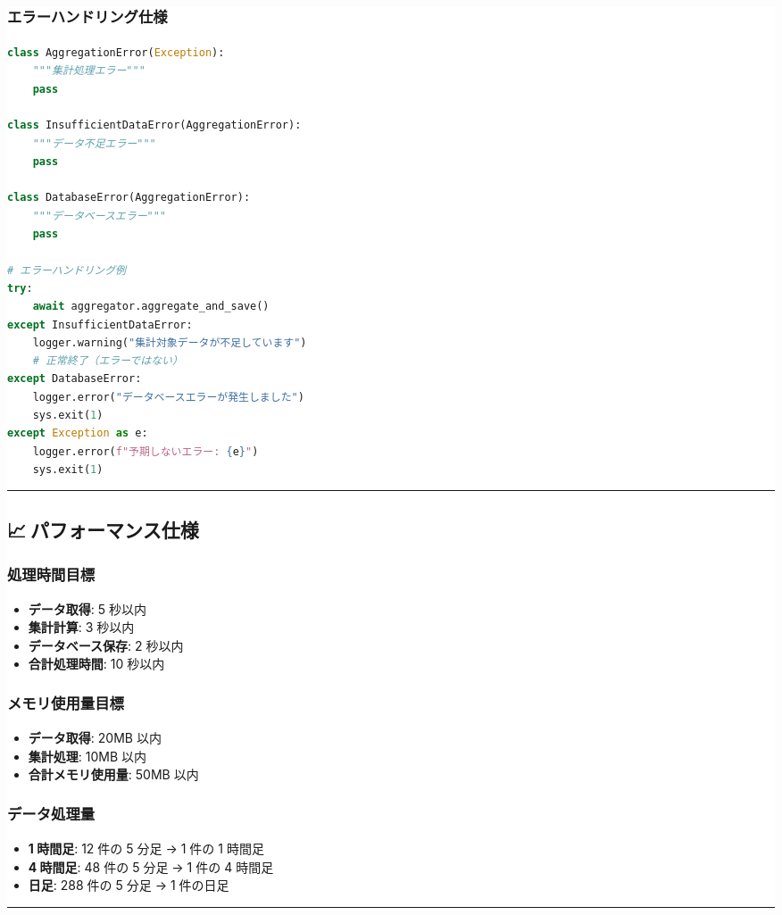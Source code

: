 ### エラーハンドリング仕様

```python
class AggregationError(Exception):
    """集計処理エラー"""
    pass

class InsufficientDataError(AggregationError):
    """データ不足エラー"""
    pass

class DatabaseError(AggregationError):
    """データベースエラー"""
    pass

# エラーハンドリング例
try:
    await aggregator.aggregate_and_save()
except InsufficientDataError:
    logger.warning("集計対象データが不足しています")
    # 正常終了（エラーではない）
except DatabaseError:
    logger.error("データベースエラーが発生しました")
    sys.exit(1)
except Exception as e:
    logger.error(f"予期しないエラー: {e}")
    sys.exit(1)
```

---

## 📈 パフォーマンス仕様

### 処理時間目標

- **データ取得**: 5 秒以内
- **集計計算**: 3 秒以内
- **データベース保存**: 2 秒以内
- **合計処理時間**: 10 秒以内

### メモリ使用量目標

- **データ取得**: 20MB 以内
- **集計処理**: 10MB 以内
- **合計メモリ使用量**: 50MB 以内

### データ処理量

- **1 時間足**: 12 件の 5 分足 → 1 件の 1 時間足
- **4 時間足**: 48 件の 5 分足 → 1 件の 4 時間足
- **日足**: 288 件の 5 分足 → 1 件の日足

---